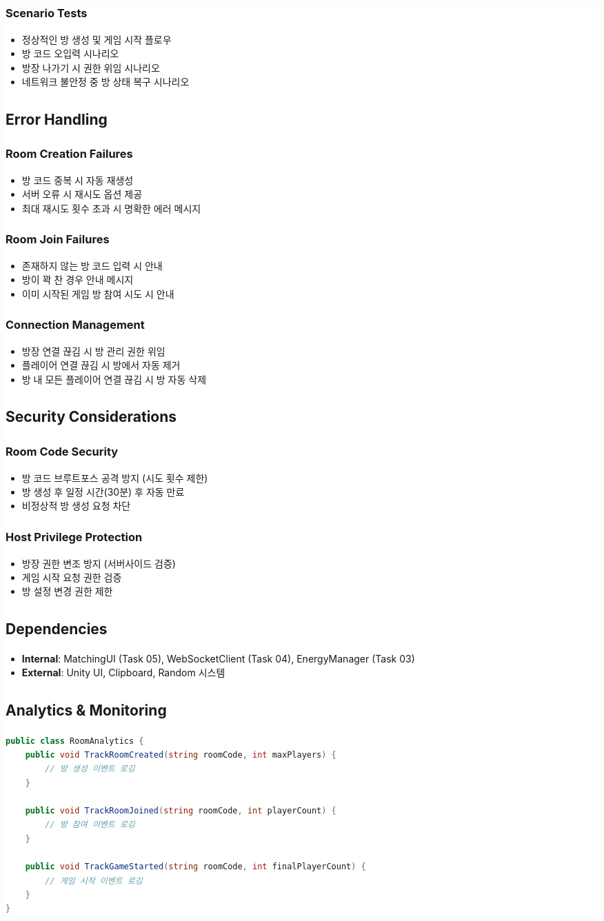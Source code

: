 ### Scenario Tests
- 정상적인 방 생성 및 게임 시작 플로우
- 방 코드 오입력 시나리오
- 방장 나가기 시 권한 위임 시나리오
- 네트워크 불안정 중 방 상태 복구 시나리오

## Error Handling

### Room Creation Failures
- 방 코드 중복 시 자동 재생성
- 서버 오류 시 재시도 옵션 제공
- 최대 재시도 횟수 초과 시 명확한 에러 메시지

### Room Join Failures
- 존재하지 않는 방 코드 입력 시 안내
- 방이 꽉 찬 경우 안내 메시지
- 이미 시작된 게임 방 참여 시도 시 안내

### Connection Management
- 방장 연결 끊김 시 방 관리 권한 위임
- 플레이어 연결 끊김 시 방에서 자동 제거
- 방 내 모든 플레이어 연결 끊김 시 방 자동 삭제

## Security Considerations

### Room Code Security
- 방 코드 브루트포스 공격 방지 (시도 횟수 제한)
- 방 생성 후 일정 시간(30분) 후 자동 만료
- 비정상적 방 생성 요청 차단

### Host Privilege Protection
- 방장 권한 변조 방지 (서버사이드 검증)
- 게임 시작 요청 권한 검증
- 방 설정 변경 권한 제한

## Dependencies
- **Internal**: MatchingUI (Task 05), WebSocketClient (Task 04), EnergyManager (Task 03)
- **External**: Unity UI, Clipboard, Random 시스템

## Analytics & Monitoring
```csharp
public class RoomAnalytics {
    public void TrackRoomCreated(string roomCode, int maxPlayers) {
        // 방 생성 이벤트 로깅
    }
    
    public void TrackRoomJoined(string roomCode, int playerCount) {
        // 방 참여 이벤트 로깅
    }
    
    public void TrackGameStarted(string roomCode, int finalPlayerCount) {
        // 게임 시작 이벤트 로깅
    }
}
```

